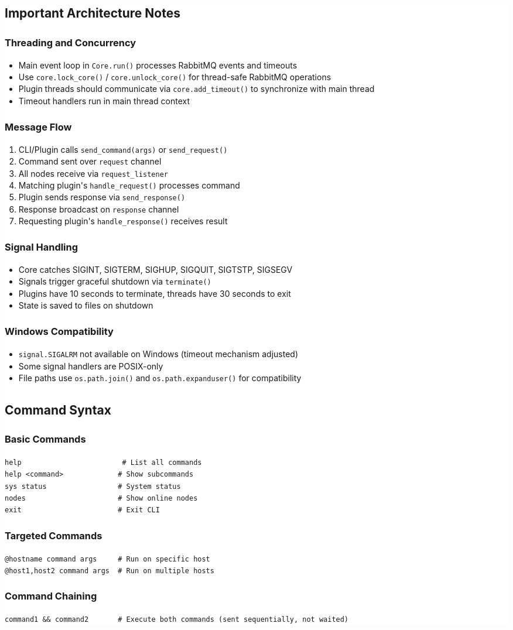## Important Architecture Notes

### Threading and Concurrency
- Main event loop in `Core.run()` processes RabbitMQ events and timeouts
- Use `core.lock_core()` / `core.unlock_core()` for thread-safe RabbitMQ operations
- Plugin threads should communicate via `core.add_timeout()` to synchronize with main thread
- Timeout handlers run in main thread context

### Message Flow
1. CLI/Plugin calls `send_command(args)` or `send_request()`
2. Command sent over `request` channel
3. All nodes receive via `request_listener`
4. Matching plugin's `handle_request()` processes command
5. Plugin sends response via `send_response()`
6. Response broadcast on `response` channel
7. Requesting plugin's `handle_response()` receives result

### Signal Handling
- Core catches SIGINT, SIGTERM, SIGHUP, SIGQUIT, SIGTSTP, SIGSEGV
- Signals trigger graceful shutdown via `terminate()`
- Plugins have 10 seconds to terminate, threads have 30 seconds to exit
- State is saved to files on shutdown

### Windows Compatibility
- `signal.SIGALRM` not available on Windows (timeout mechanism adjusted)
- Some signal handlers are POSIX-only
- File paths use `os.path.join()` and `os.path.expanduser()` for compatibility

## Command Syntax

### Basic Commands
```
help                        # List all commands
help <command>             # Show subcommands
sys status                 # System status
nodes                      # Show online nodes
exit                       # Exit CLI
```

### Targeted Commands
```
@hostname command args     # Run on specific host
@host1,host2 command args  # Run on multiple hosts
```

### Command Chaining
```
command1 && command2       # Execute both commands (sent sequentially, not waited)
```
